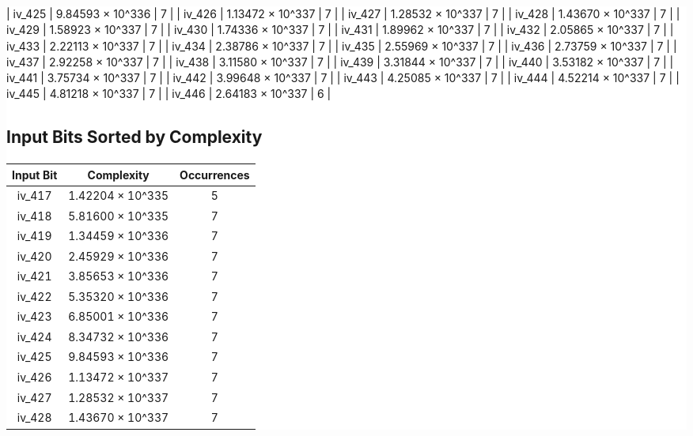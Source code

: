 | iv_425 | 9.84593 × 10^336 | 7 |
| iv_426 | 1.13472 × 10^337 | 7 |
| iv_427 | 1.28532 × 10^337 | 7 |
| iv_428 | 1.43670 × 10^337 | 7 |
| iv_429 | 1.58923 × 10^337 | 7 |
| iv_430 | 1.74336 × 10^337 | 7 |
| iv_431 | 1.89962 × 10^337 | 7 |
| iv_432 | 2.05865 × 10^337 | 7 |
| iv_433 | 2.22113 × 10^337 | 7 |
| iv_434 | 2.38786 × 10^337 | 7 |
| iv_435 | 2.55969 × 10^337 | 7 |
| iv_436 | 2.73759 × 10^337 | 7 |
| iv_437 | 2.92258 × 10^337 | 7 |
| iv_438 | 3.11580 × 10^337 | 7 |
| iv_439 | 3.31844 × 10^337 | 7 |
| iv_440 | 3.53182 × 10^337 | 7 |
| iv_441 | 3.75734 × 10^337 | 7 |
| iv_442 | 3.99648 × 10^337 | 7 |
| iv_443 | 4.25085 × 10^337 | 7 |
| iv_444 | 4.52214 × 10^337 | 7 |
| iv_445 | 4.81218 × 10^337 | 7 |
| iv_446 | 2.64183 × 10^337 | 6 |

## Input Bits Sorted by Complexity

| Input Bit | Complexity | Occurrences |
|:---------:|:----------:|:-----------:|
| iv_417 | 1.42204 × 10^335 | 5 |
| iv_418 | 5.81600 × 10^335 | 7 |
| iv_419 | 1.34459 × 10^336 | 7 |
| iv_420 | 2.45929 × 10^336 | 7 |
| iv_421 | 3.85653 × 10^336 | 7 |
| iv_422 | 5.35320 × 10^336 | 7 |
| iv_423 | 6.85001 × 10^336 | 7 |
| iv_424 | 8.34732 × 10^336 | 7 |
| iv_425 | 9.84593 × 10^336 | 7 |
| iv_426 | 1.13472 × 10^337 | 7 |
| iv_427 | 1.28532 × 10^337 | 7 |
| iv_428 | 1.43670 × 10^337 | 7 |